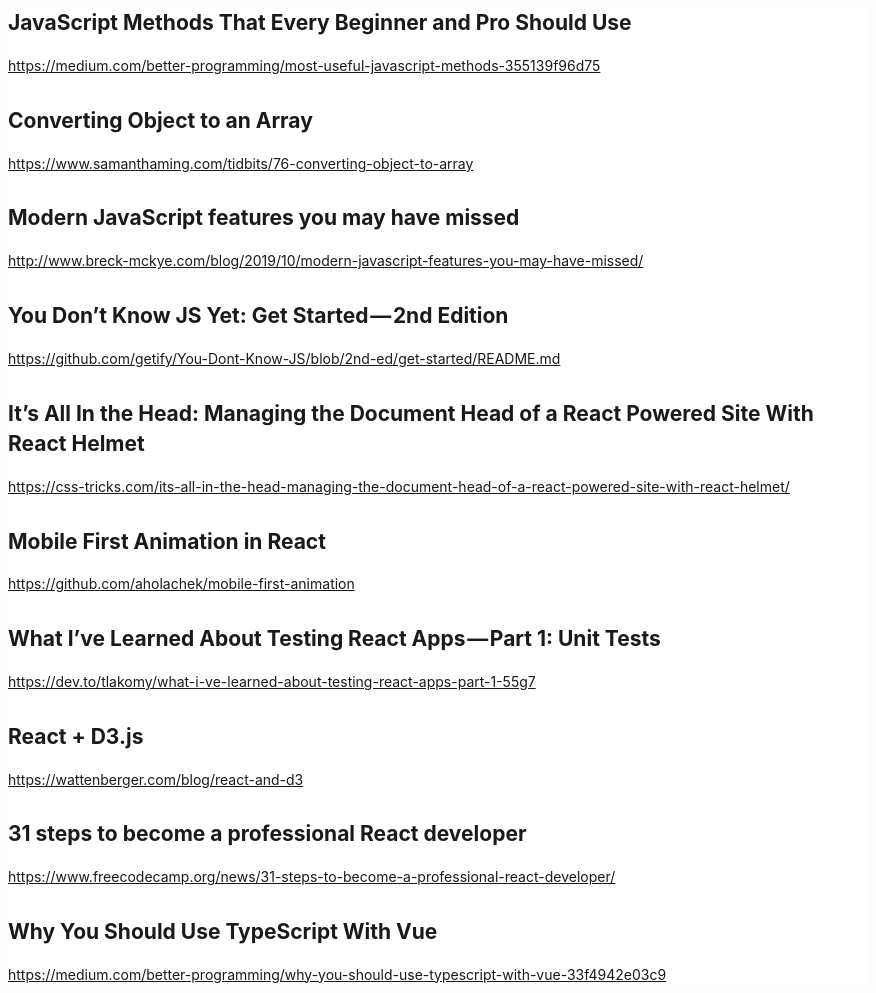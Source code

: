 
## JavaScript Methods That Every Beginner and Pro Should Use  
https://medium.com/better-programming/most-useful-javascript-methods-355139f96d75  
 
  

## Converting Object to an Array  
https://www.samanthaming.com/tidbits/76-converting-object-to-array  
 
  

## Modern JavaScript features you may have missed  
http://www.breck-mckye.com/blog/2019/10/modern-javascript-features-you-may-have-missed/  
 
  

## You Don’t Know JS Yet: Get Started — 2nd Edition  
https://github.com/getify/You-Dont-Know-JS/blob/2nd-ed/get-started/README.md  
 
  

## It’s All In the Head: Managing the Document Head of a React Powered Site With React Helmet  
https://css-tricks.com/its-all-in-the-head-managing-the-document-head-of-a-react-powered-site-with-react-helmet/  
 
  

## Mobile First Animation in React   
https://github.com/aholachek/mobile-first-animation  
 
  

## What I’ve Learned About Testing React Apps — Part 1: Unit Tests  
https://dev.to/tlakomy/what-i-ve-learned-about-testing-react-apps-part-1-55g7  
 
  

## React + D3.js  
https://wattenberger.com/blog/react-and-d3  
 
  

## 31 steps to become a professional React developer  
https://www.freecodecamp.org/news/31-steps-to-become-a-professional-react-developer/  
 
  

## Why You Should Use TypeScript With Vue  
https://medium.com/better-programming/why-you-should-use-typescript-with-vue-33f4942e03c9  
 